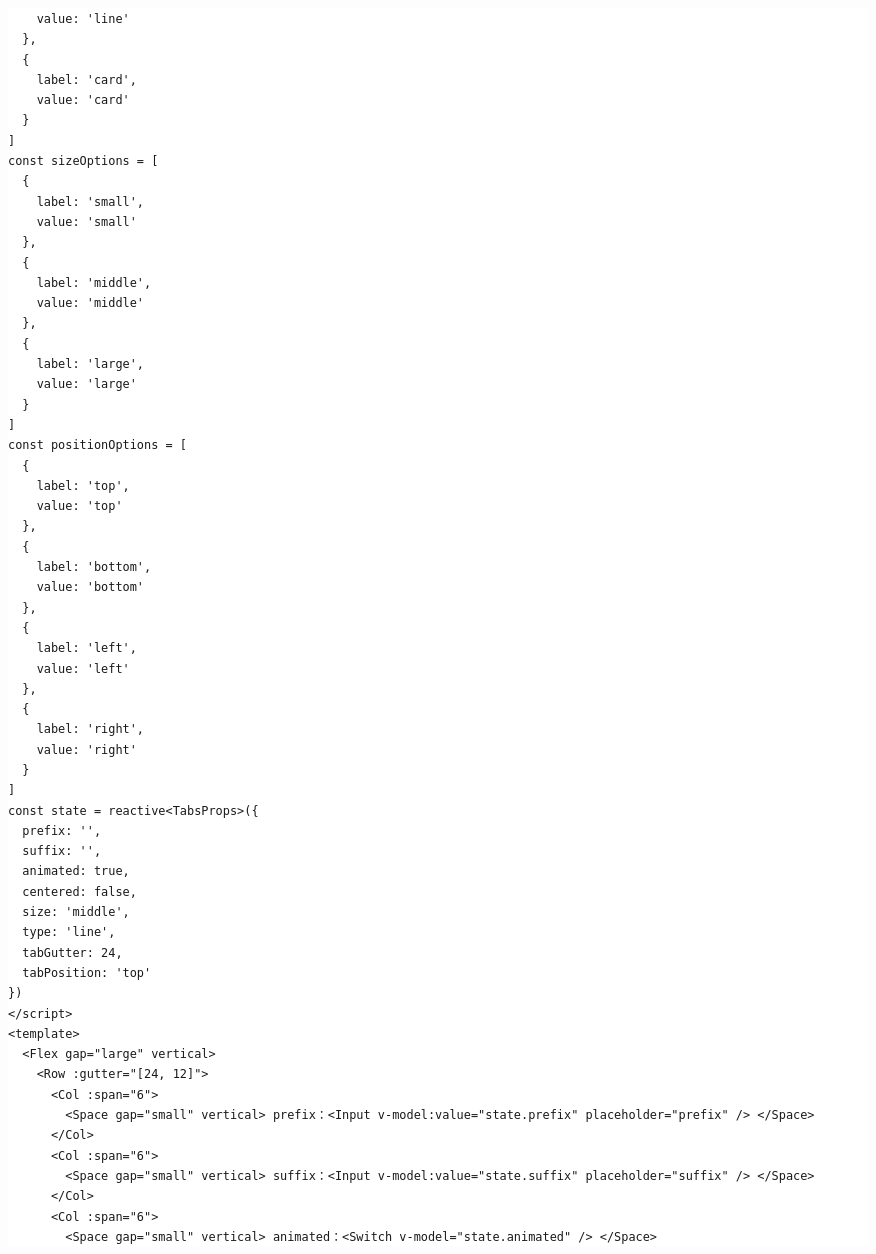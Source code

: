 ```vue
    value: 'line'
  },
  {
    label: 'card',
    value: 'card'
  }
]
const sizeOptions = [
  {
    label: 'small',
    value: 'small'
  },
  {
    label: 'middle',
    value: 'middle'
  },
  {
    label: 'large',
    value: 'large'
  }
]
const positionOptions = [
  {
    label: 'top',
    value: 'top'
  },
  {
    label: 'bottom',
    value: 'bottom'
  },
  {
    label: 'left',
    value: 'left'
  },
  {
    label: 'right',
    value: 'right'
  }
]
const state = reactive<TabsProps>({
  prefix: '',
  suffix: '',
  animated: true,
  centered: false,
  size: 'middle',
  type: 'line',
  tabGutter: 24,
  tabPosition: 'top'
})
</script>
<template>
  <Flex gap="large" vertical>
    <Row :gutter="[24, 12]">
      <Col :span="6">
        <Space gap="small" vertical> prefix：<Input v-model:value="state.prefix" placeholder="prefix" /> </Space>
      </Col>
      <Col :span="6">
        <Space gap="small" vertical> suffix：<Input v-model:value="state.suffix" placeholder="suffix" /> </Space>
      </Col>
      <Col :span="6">
        <Space gap="small" vertical> animated：<Switch v-model="state.animated" /> </Space>
```